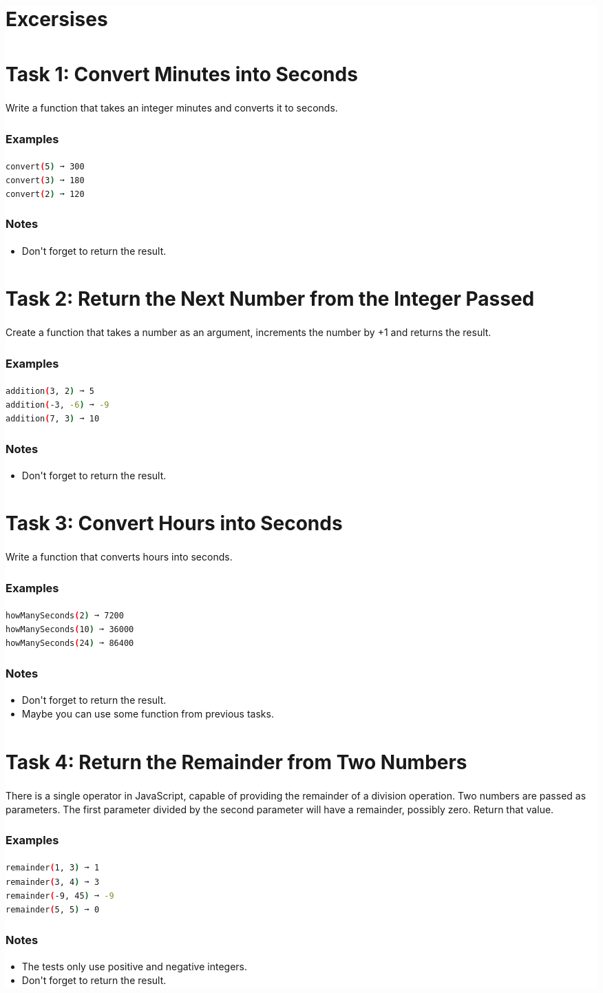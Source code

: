 # Excersises


# Task 1: Convert Minutes into Seconds
Write a function that takes an integer minutes and converts it to seconds.
### Examples
```sh
convert(5) ➞ 300
convert(3) ➞ 180
convert(2) ➞ 120
```
### Notes
* Don't forget to return the result.


# Task 2: Return the Next Number from the Integer Passed
Create a function that takes a number as an argument, increments the number by +1 and returns the result.
### Examples
```sh
addition(3, 2) ➞ 5
addition(-3, -6) ➞ -9
addition(7, 3) ➞ 10
```
### Notes
* Don't forget to return the result.

# Task 3: Convert Hours into Seconds
Write a function that converts hours into seconds.
### Examples
```sh
howManySeconds(2) ➞ 7200
howManySeconds(10) ➞ 36000
howManySeconds(24) ➞ 86400
```
### Notes
* Don't forget to return the result.
* Maybe you can use some function from previous tasks.

# Task 4: Return the Remainder from Two Numbers
There is a single operator in JavaScript, capable of providing the remainder of a division operation. Two numbers are passed as parameters. The first parameter divided by the second parameter will have a remainder, possibly zero. Return that value.
### Examples
```sh
remainder(1, 3) ➞ 1
remainder(3, 4) ➞ 3
remainder(-9, 45) ➞ -9
remainder(5, 5) ➞ 0
```
### Notes
* The tests only use positive and negative integers.
* Don't forget to return the result.
